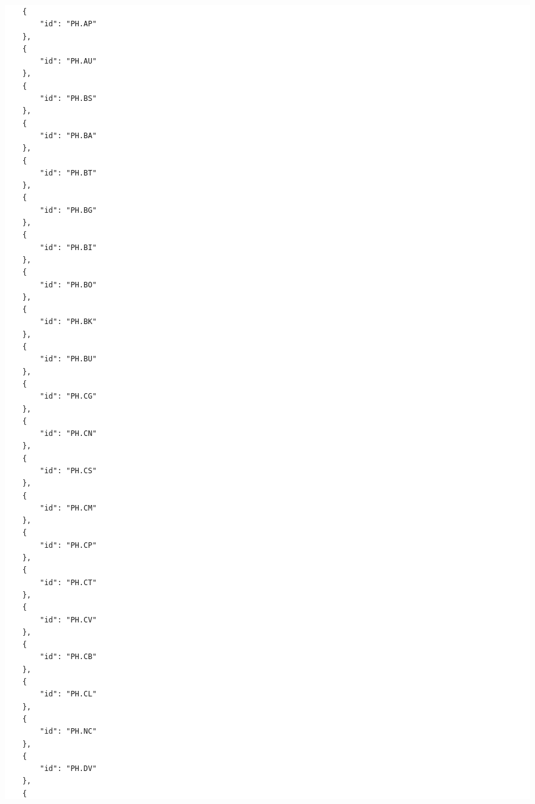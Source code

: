         {
            "id": "PH.AP"
        },
        {
            "id": "PH.AU"
        },
        {
            "id": "PH.BS"
        },
        {
            "id": "PH.BA"
        },
        {
            "id": "PH.BT"
        },
        {
            "id": "PH.BG"
        },
        {
            "id": "PH.BI"
        },
        {
            "id": "PH.BO"
        },
        {
            "id": "PH.BK"
        },
        {
            "id": "PH.BU"
        },
        {
            "id": "PH.CG"
        },
        {
            "id": "PH.CN"
        },
        {
            "id": "PH.CS"
        },
        {
            "id": "PH.CM"
        },
        {
            "id": "PH.CP"
        },
        {
            "id": "PH.CT"
        },
        {
            "id": "PH.CV"
        },
        {
            "id": "PH.CB"
        },
        {
            "id": "PH.CL"
        },
        {
            "id": "PH.NC"
        },
        {
            "id": "PH.DV"
        },
        {